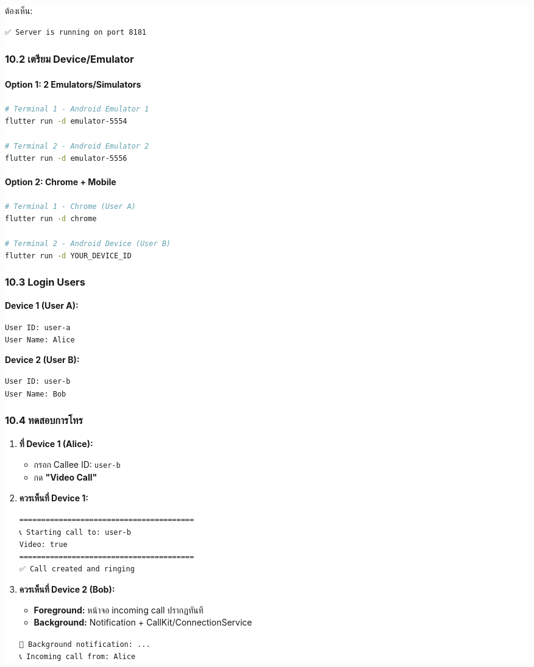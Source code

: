 ต้องเห็น:
```
✅ Server is running on port 8181
```

### 10.2 เตรียม Device/Emulator

#### Option 1: 2 Emulators/Simulators
```bash
# Terminal 1 - Android Emulator 1
flutter run -d emulator-5554

# Terminal 2 - Android Emulator 2
flutter run -d emulator-5556
```

#### Option 2: Chrome + Mobile
```bash
# Terminal 1 - Chrome (User A)
flutter run -d chrome

# Terminal 2 - Android Device (User B)
flutter run -d YOUR_DEVICE_ID
```

### 10.3 Login Users

**Device 1 (User A):**
```
User ID: user-a
User Name: Alice
```

**Device 2 (User B):**
```
User ID: user-b
User Name: Bob
```

### 10.4 ทดสอบการโทร

1. **ที่ Device 1 (Alice):**
   - กรอก Callee ID: `user-b`
   - กด **"Video Call"**

2. **ควรเห็นที่ Device 1:**
   ```
   ========================================
   📞 Starting call to: user-b
   Video: true
   ========================================
   ✅ Call created and ringing
   ```

3. **ควรเห็นที่ Device 2 (Bob):**
   - **Foreground:** หน้าจอ incoming call ปรากฏทันที
   - **Background:** Notification + CallKit/ConnectionService
   ```
   🔔 Background notification: ...
   📞 Incoming call from: Alice
   ```
